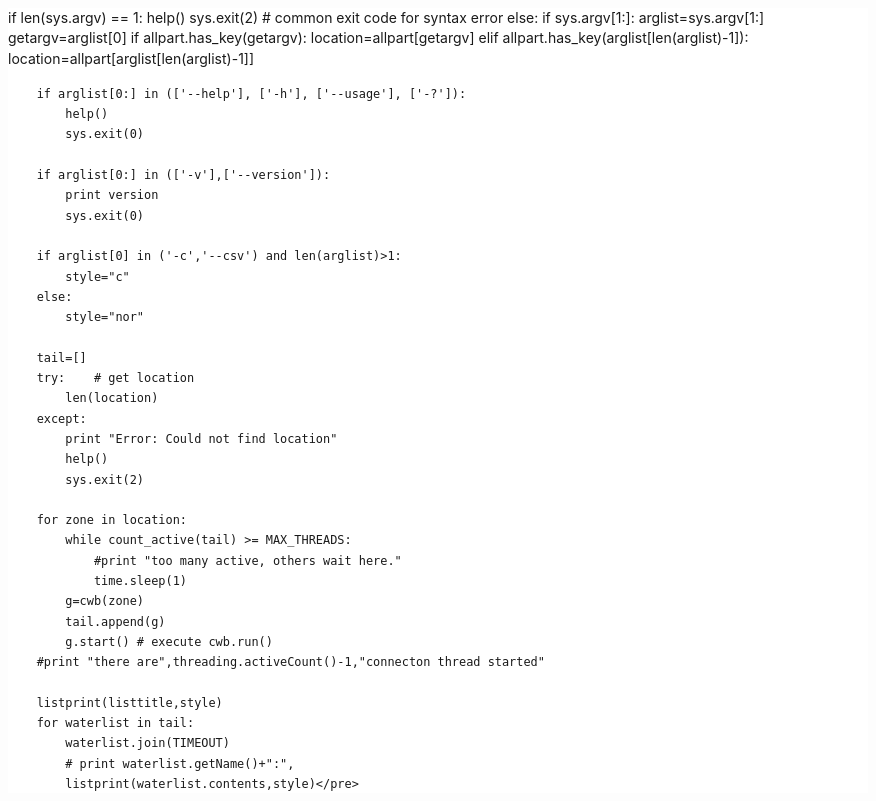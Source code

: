if len(sys.argv) == 1:
	help()
	sys.exit(2) # common exit code for syntax error
else:
	if sys.argv[1:]:
		arglist=sys.argv[1:]
		getargv=arglist[0]
		if allpart.has_key(getargv):
			location=allpart[getargv]
		elif allpart.has_key(arglist[len(arglist)-1]):
			location=allpart[arglist[len(arglist)-1]]

		if arglist[0:] in (['--help'], ['-h'], ['--usage'], ['-?']):
			help()
			sys.exit(0)

		if arglist[0:] in (['-v'],['--version']):
			print version
			sys.exit(0)

		if arglist[0] in ('-c','--csv') and len(arglist)>1:
			style="c"
		else:
			style="nor"

		tail=[]
		try:    # get location
			len(location)
		except:
			print "Error: Could not find location"
			help()
			sys.exit(2)

		for zone in location:
			while count_active(tail) >= MAX_THREADS:
				#print "too many active, others wait here."
				time.sleep(1)
			g=cwb(zone)
			tail.append(g)
			g.start() # execute cwb.run()
		#print "there are",threading.activeCount()-1,"connecton thread started"	

		listprint(listtitle,style)
		for waterlist in tail:
			waterlist.join(TIMEOUT)
			# print waterlist.getName()+":",
			listprint(waterlist.contents,style)</pre>

 [1]: http://www.openfoundry.org/
 [2]: http://whoswho.openfoundry.org/workshop/details/22.html
 [3]: http://docs.python.org/library/bsddb.html
 [4]: http://docs.python.org/library/marshal.html#marshal.dumps
 [5]: http://docs.python.org/library/pickle.html#pickle.dumps
 [6]: http://phi.sinica.edu.tw/aspac/reports/94/94019/ch2.html
 [7]: http://www.gskinner.com/RegExr/
 [8]: http://docs.python.org/library/gzip.html?highlight=gzip#module-gzip
 [9]: http://docs.python.org/library/bz2.html?highlight=bz2#one-shot-de-compression
 [10]: http://httpd.apache.org/docs/2.2/mod/mod_deflate.html